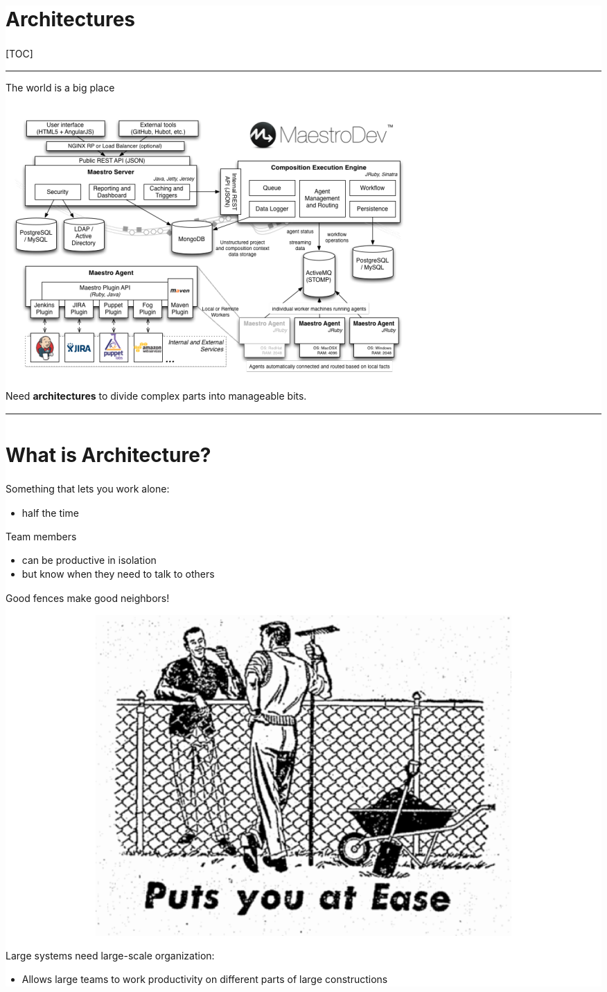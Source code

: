# Architectures

[TOC]


_____

The world is a big place

![](/_img/architecture.png)

Need **architectures** to divide complex parts into manageable bits.

____

# What is Architecture?

Something that lets you work alone:

- half the time

Team members 

- can be productive in isolation
- but know when they need to talk to others

Good fences make good neighbors!

<center><a href="/_img/fences.png"><img width=600 
src="/_img/fences.png"></a></center>

Large systems need large-scale organization:

- Allows large teams to work productivity on different parts of large constructions
